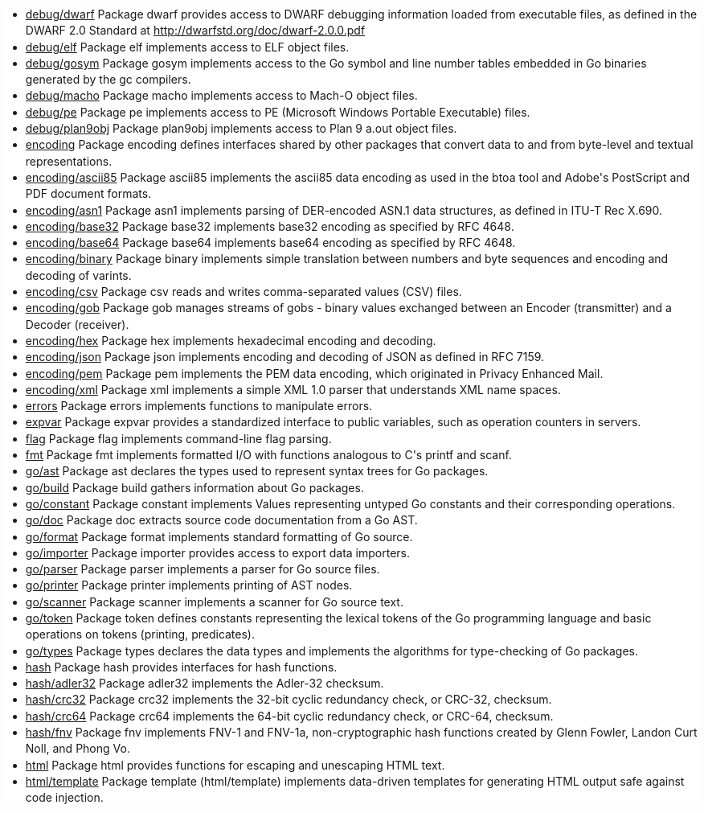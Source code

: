 - [debug/dwarf](/debug/dwarf)	Package dwarf provides access to DWARF debugging information loaded from executable files, as defined in the DWARF 2.0 Standard at http://dwarfstd.org/doc/dwarf-2.0.0.pdf
- [debug/elf](/debug/elf)	Package elf implements access to ELF object files.
- [debug/gosym](/debug/gosym)	Package gosym implements access to the Go symbol and line number tables embedded in Go binaries generated by the gc compilers.
- [debug/macho](/debug/macho)	Package macho implements access to Mach-O object files.
- [debug/pe](/debug/pe)	Package pe implements access to PE (Microsoft Windows Portable Executable) files.
- [debug/plan9obj](/debug/plan9obj)	Package plan9obj implements access to Plan 9 a.out object files.
- [encoding](/encoding)	Package encoding defines interfaces shared by other packages that convert data to and from byte-level and textual representations.
- [encoding/ascii85](/encoding/ascii85)	Package ascii85 implements the ascii85 data encoding as used in the btoa tool and Adobe's PostScript and PDF document formats.
- [encoding/asn1](/encoding/asn1)	Package asn1 implements parsing of DER-encoded ASN.1 data structures, as defined in ITU-T Rec X.690.
- [encoding/base32](/encoding/base32)	Package base32 implements base32 encoding as specified by RFC 4648.
- [encoding/base64](/encoding/base64)	Package base64 implements base64 encoding as specified by RFC 4648.
- [encoding/binary](/encoding/binary)	Package binary implements simple translation between numbers and byte sequences and encoding and decoding of varints.
- [encoding/csv](/encoding/csv)	Package csv reads and writes comma-separated values (CSV) files.
- [encoding/gob](/encoding/gob)	Package gob manages streams of gobs - binary values exchanged between an Encoder (transmitter) and a Decoder (receiver).
- [encoding/hex](/encoding/hex)	Package hex implements hexadecimal encoding and decoding.
- [encoding/json](/encoding/json)	Package json implements encoding and decoding of JSON as defined in RFC 7159.
- [encoding/pem](/encoding/pem)	Package pem implements the PEM data encoding, which originated in Privacy Enhanced Mail.
- [encoding/xml](/encoding/xml)	Package xml implements a simple XML 1.0 parser that understands XML name spaces.
- [errors](/errors)	Package errors implements functions to manipulate errors.
- [expvar](/expvar)	Package expvar provides a standardized interface to public variables, such as operation counters in servers.
- [flag](/flag)	Package flag implements command-line flag parsing.
- [fmt](/fmt)	Package fmt implements formatted I/O with functions analogous to C's printf and scanf.
- [go/ast](/go/ast)	Package ast declares the types used to represent syntax trees for Go packages.
- [go/build](/go/build)	Package build gathers information about Go packages.
- [go/constant](/go/constant)	Package constant implements Values representing untyped Go constants and their corresponding operations.
- [go/doc](/go/doc)	Package doc extracts source code documentation from a Go AST.
- [go/format](/go/format)	Package format implements standard formatting of Go source.
- [go/importer](/go/importer)	Package importer provides access to export data importers.
- [go/parser](/go/parser)	Package parser implements a parser for Go source files.
- [go/printer](/go/printer)	Package printer implements printing of AST nodes.
- [go/scanner](/go/scanner)	Package scanner implements a scanner for Go source text.
- [go/token](/go/token)	Package token defines constants representing the lexical tokens of the Go programming language and basic operations on tokens (printing, predicates).
- [go/types](/go/types)	Package types declares the data types and implements the algorithms for type-checking of Go packages.
- [hash](/hash)	Package hash provides interfaces for hash functions.
- [hash/adler32](/hash/adler32)	Package adler32 implements the Adler-32 checksum.
- [hash/crc32](/hash/crc32)	Package crc32 implements the 32-bit cyclic redundancy check, or CRC-32, checksum.
- [hash/crc64](/hash/crc64)	Package crc64 implements the 64-bit cyclic redundancy check, or CRC-64, checksum.
- [hash/fnv](/hash/fnv)	Package fnv implements FNV-1 and FNV-1a, non-cryptographic hash functions created by Glenn Fowler, Landon Curt Noll, and Phong Vo.
- [html](/html)	Package html provides functions for escaping and unescaping HTML text.
- [html/template](/html/template)	Package template (html/template) implements data-driven templates for generating HTML output safe against code injection.